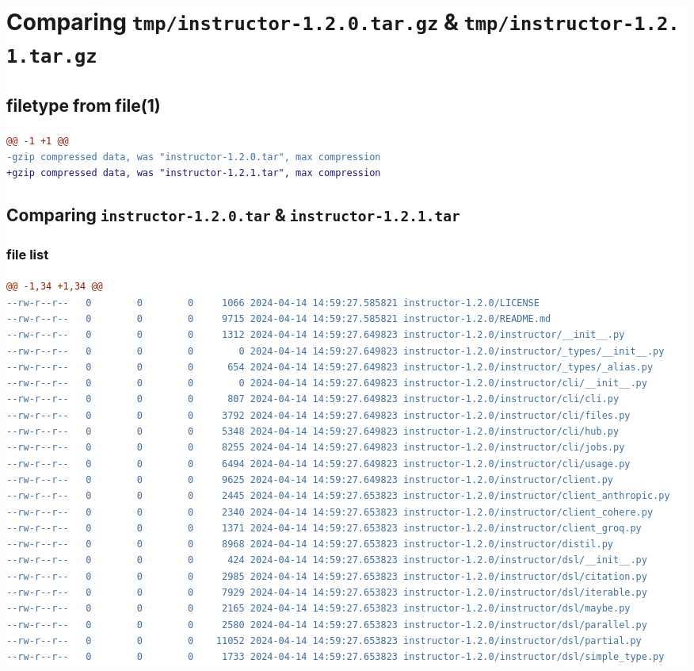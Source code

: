 # Comparing `tmp/instructor-1.2.0.tar.gz` & `tmp/instructor-1.2.1.tar.gz`

## filetype from file(1)

```diff
@@ -1 +1 @@
-gzip compressed data, was "instructor-1.2.0.tar", max compression
+gzip compressed data, was "instructor-1.2.1.tar", max compression
```

## Comparing `instructor-1.2.0.tar` & `instructor-1.2.1.tar`

### file list

```diff
@@ -1,34 +1,34 @@
--rw-r--r--   0        0        0     1066 2024-04-14 14:59:27.585821 instructor-1.2.0/LICENSE
--rw-r--r--   0        0        0     9715 2024-04-14 14:59:27.585821 instructor-1.2.0/README.md
--rw-r--r--   0        0        0     1312 2024-04-14 14:59:27.649823 instructor-1.2.0/instructor/__init__.py
--rw-r--r--   0        0        0        0 2024-04-14 14:59:27.649823 instructor-1.2.0/instructor/_types/__init__.py
--rw-r--r--   0        0        0      654 2024-04-14 14:59:27.649823 instructor-1.2.0/instructor/_types/_alias.py
--rw-r--r--   0        0        0        0 2024-04-14 14:59:27.649823 instructor-1.2.0/instructor/cli/__init__.py
--rw-r--r--   0        0        0      807 2024-04-14 14:59:27.649823 instructor-1.2.0/instructor/cli/cli.py
--rw-r--r--   0        0        0     3792 2024-04-14 14:59:27.649823 instructor-1.2.0/instructor/cli/files.py
--rw-r--r--   0        0        0     5348 2024-04-14 14:59:27.649823 instructor-1.2.0/instructor/cli/hub.py
--rw-r--r--   0        0        0     8255 2024-04-14 14:59:27.649823 instructor-1.2.0/instructor/cli/jobs.py
--rw-r--r--   0        0        0     6494 2024-04-14 14:59:27.649823 instructor-1.2.0/instructor/cli/usage.py
--rw-r--r--   0        0        0     9625 2024-04-14 14:59:27.649823 instructor-1.2.0/instructor/client.py
--rw-r--r--   0        0        0     2445 2024-04-14 14:59:27.653823 instructor-1.2.0/instructor/client_anthropic.py
--rw-r--r--   0        0        0     2340 2024-04-14 14:59:27.653823 instructor-1.2.0/instructor/client_cohere.py
--rw-r--r--   0        0        0     1371 2024-04-14 14:59:27.653823 instructor-1.2.0/instructor/client_groq.py
--rw-r--r--   0        0        0     8968 2024-04-14 14:59:27.653823 instructor-1.2.0/instructor/distil.py
--rw-r--r--   0        0        0      424 2024-04-14 14:59:27.653823 instructor-1.2.0/instructor/dsl/__init__.py
--rw-r--r--   0        0        0     2985 2024-04-14 14:59:27.653823 instructor-1.2.0/instructor/dsl/citation.py
--rw-r--r--   0        0        0     7929 2024-04-14 14:59:27.653823 instructor-1.2.0/instructor/dsl/iterable.py
--rw-r--r--   0        0        0     2165 2024-04-14 14:59:27.653823 instructor-1.2.0/instructor/dsl/maybe.py
--rw-r--r--   0        0        0     2580 2024-04-14 14:59:27.653823 instructor-1.2.0/instructor/dsl/parallel.py
--rw-r--r--   0        0        0    11052 2024-04-14 14:59:27.653823 instructor-1.2.0/instructor/dsl/partial.py
--rw-r--r--   0        0        0     1733 2024-04-14 14:59:27.653823 instructor-1.2.0/instructor/dsl/simple_type.py
```